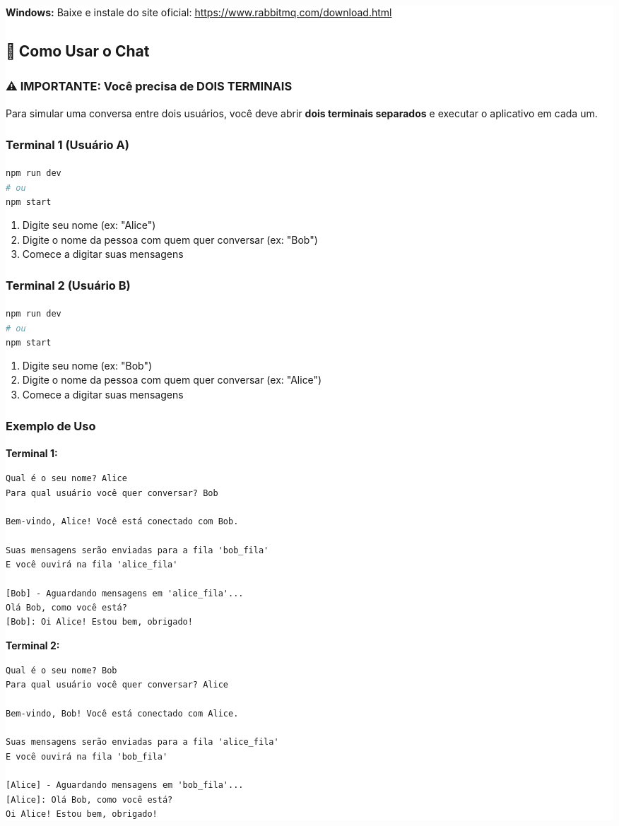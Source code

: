 **Windows:**
Baixe e instale do site oficial: https://www.rabbitmq.com/download.html

## 💬 Como Usar o Chat

### ⚠️ IMPORTANTE: Você precisa de DOIS TERMINAIS

Para simular uma conversa entre dois usuários, você deve abrir **dois terminais separados** e executar o aplicativo em cada um.

### Terminal 1 (Usuário A)
```bash
npm run dev
# ou
npm start
```

1. Digite seu nome (ex: "Alice")
2. Digite o nome da pessoa com quem quer conversar (ex: "Bob")
3. Comece a digitar suas mensagens

### Terminal 2 (Usuário B)
```bash
npm run dev
# ou
npm start
```

1. Digite seu nome (ex: "Bob")
2. Digite o nome da pessoa com quem quer conversar (ex: "Alice")
3. Comece a digitar suas mensagens

### Exemplo de Uso

**Terminal 1:**
```
Qual é o seu nome? Alice
Para qual usuário você quer conversar? Bob

Bem-vindo, Alice! Você está conectado com Bob.

Suas mensagens serão enviadas para a fila 'bob_fila'
E você ouvirá na fila 'alice_fila'

[Bob] - Aguardando mensagens em 'alice_fila'...
Olá Bob, como você está?
[Bob]: Oi Alice! Estou bem, obrigado!
```

**Terminal 2:**
```
Qual é o seu nome? Bob
Para qual usuário você quer conversar? Alice

Bem-vindo, Bob! Você está conectado com Alice.

Suas mensagens serão enviadas para a fila 'alice_fila'
E você ouvirá na fila 'bob_fila'

[Alice] - Aguardando mensagens em 'bob_fila'...
[Alice]: Olá Bob, como você está?
Oi Alice! Estou bem, obrigado!
```
